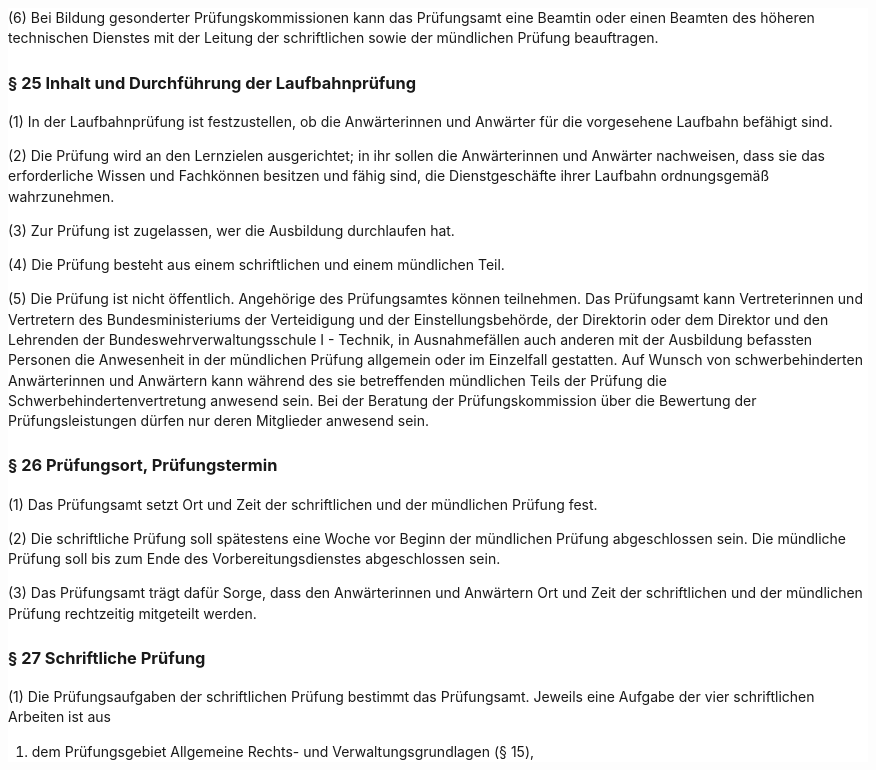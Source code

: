 (6) Bei Bildung gesonderter Prüfungskommissionen kann das Prüfungsamt
eine Beamtin oder einen Beamten des höheren technischen Dienstes mit
der Leitung der schriftlichen sowie der mündlichen Prüfung
beauftragen.

### § 25 Inhalt und Durchführung der Laufbahnprüfung

(1) In der Laufbahnprüfung ist festzustellen, ob die Anwärterinnen und
Anwärter für die vorgesehene Laufbahn befähigt sind.

(2) Die Prüfung wird an den Lernzielen ausgerichtet; in ihr sollen die
Anwärterinnen und Anwärter nachweisen, dass sie das erforderliche
Wissen und Fachkönnen besitzen und fähig sind, die Dienstgeschäfte
ihrer Laufbahn ordnungsgemäß wahrzunehmen.

(3) Zur Prüfung ist zugelassen, wer die Ausbildung durchlaufen hat.

(4) Die Prüfung besteht aus einem schriftlichen und einem mündlichen
Teil.

(5) Die Prüfung ist nicht öffentlich. Angehörige des Prüfungsamtes
können teilnehmen. Das Prüfungsamt kann Vertreterinnen und Vertretern
des Bundesministeriums der Verteidigung und der Einstellungsbehörde,
der Direktorin oder dem Direktor und den Lehrenden der
Bundeswehrverwaltungsschule I - Technik, in Ausnahmefällen auch
anderen mit der Ausbildung befassten Personen die Anwesenheit in der
mündlichen Prüfung allgemein oder im Einzelfall gestatten. Auf Wunsch
von schwerbehinderten Anwärterinnen und Anwärtern kann während des sie
betreffenden mündlichen Teils der Prüfung die
Schwerbehindertenvertretung anwesend sein. Bei der Beratung der
Prüfungskommission über die Bewertung der Prüfungsleistungen dürfen
nur deren Mitglieder anwesend sein.

### § 26 Prüfungsort, Prüfungstermin

(1) Das Prüfungsamt setzt Ort und Zeit der schriftlichen und der
mündlichen Prüfung fest.

(2) Die schriftliche Prüfung soll spätestens eine Woche vor Beginn der
mündlichen Prüfung abgeschlossen sein. Die mündliche Prüfung soll bis
zum Ende des Vorbereitungsdienstes abgeschlossen sein.

(3) Das Prüfungsamt trägt dafür Sorge, dass den Anwärterinnen und
Anwärtern Ort und Zeit der schriftlichen und der mündlichen Prüfung
rechtzeitig mitgeteilt werden.

### § 27 Schriftliche Prüfung

(1) Die Prüfungsaufgaben der schriftlichen Prüfung bestimmt das
Prüfungsamt. Jeweils eine Aufgabe der vier schriftlichen Arbeiten ist
aus

1.  dem Prüfungsgebiet Allgemeine Rechts- und Verwaltungsgrundlagen (§
    15),
